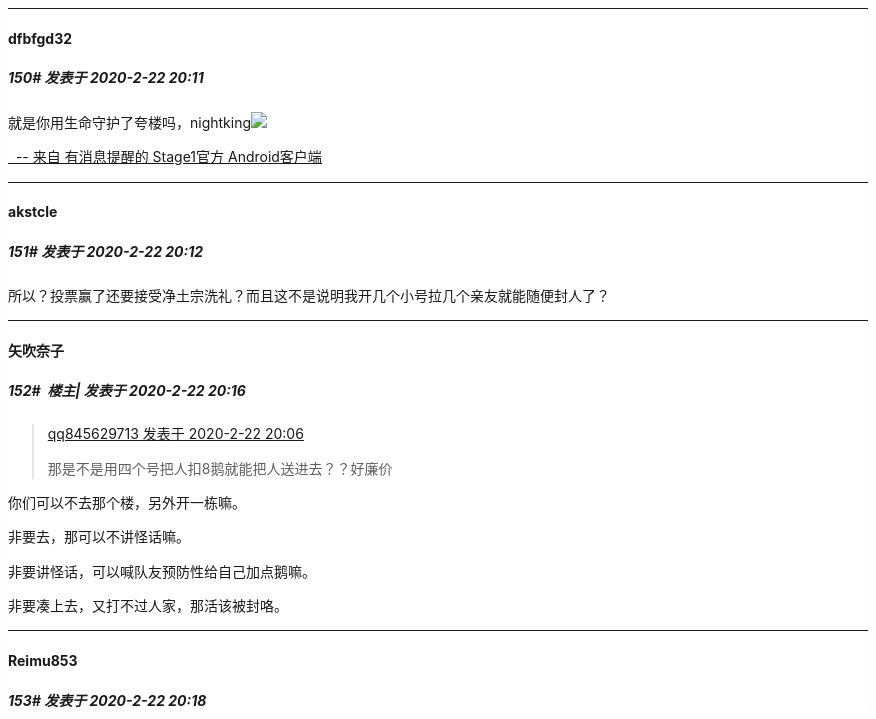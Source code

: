 




-----

####  dfbfgd32  
##### 150#       发表于 2020-2-22 20:11




就是你用生命守护了夸楼吗，nightking<img src="https://static.saraba1st.com/image/smiley/face2017/072.png" referrerpolicy="no-referrer">

[  -- 来自 有消息提醒的 Stage1官方 Android客户端](https://www.coolapk.com/apk/140634)







-----

####  akstcle  
##### 151#       发表于 2020-2-22 20:12




所以？投票赢了还要接受净土宗洗礼？而且这不是说明我开几个小号拉几个亲友就能随便封人了？







-----

####  矢吹奈子  
##### 152#         楼主| 发表于 2020-2-22 20:16



<blockquote><a href="httphttps://bbs.saraba1st.com/2b/forum.php?mod=redirect&amp;goto=findpost&amp;pid=46493047&amp;ptid=1915039" target="_blank">qq845629713 发表于 2020-2-22 20:06</a>

那是不是用四个号把人扣8鹅就能把人送进去？？好廉价</blockquote>
你们可以不去那个楼，另外开一栋嘛。

非要去，那可以不讲怪话嘛。

非要讲怪话，可以喊队友预防性给自己加点鹅嘛。

非要凑上去，又打不过人家，那活该被封咯。







-----

####  Reimu853  
##### 153#       发表于 2020-2-22 20:18
